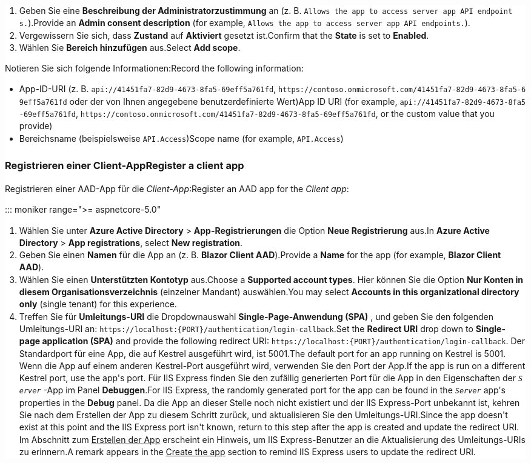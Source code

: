 1. <span data-ttu-id="8a20e-132">Geben Sie eine **Beschreibung der Administratorzustimmung** an (z. B. `Allows the app to access server app API endpoints.`).</span><span class="sxs-lookup"><span data-stu-id="8a20e-132">Provide an **Admin consent description** (for example, `Allows the app to access server app API endpoints.`).</span></span>
1. <span data-ttu-id="8a20e-133">Vergewissern Sie sich, dass **Zustand** auf **Aktiviert** gesetzt ist.</span><span class="sxs-lookup"><span data-stu-id="8a20e-133">Confirm that the **State** is set to **Enabled**.</span></span>
1. <span data-ttu-id="8a20e-134">Wählen Sie **Bereich hinzufügen** aus.</span><span class="sxs-lookup"><span data-stu-id="8a20e-134">Select **Add scope**.</span></span>

<span data-ttu-id="8a20e-135">Notieren Sie sich folgende Informationen:</span><span class="sxs-lookup"><span data-stu-id="8a20e-135">Record the following information:</span></span>

* <span data-ttu-id="8a20e-136">App-ID-URI (z. B. `api://41451fa7-82d9-4673-8fa5-69eff5a761fd`, `https://contoso.onmicrosoft.com/41451fa7-82d9-4673-8fa5-69eff5a761fd` oder der von Ihnen angegebene benutzerdefinierte Wert)</span><span class="sxs-lookup"><span data-stu-id="8a20e-136">App ID URI (for example, `api://41451fa7-82d9-4673-8fa5-69eff5a761fd`, `https://contoso.onmicrosoft.com/41451fa7-82d9-4673-8fa5-69eff5a761fd`, or the custom value that you provide)</span></span>
* <span data-ttu-id="8a20e-137">Bereichsname (beispielsweise `API.Access`)</span><span class="sxs-lookup"><span data-stu-id="8a20e-137">Scope name (for example, `API.Access`)</span></span>

### <a name="register-a-client-app"></a><span data-ttu-id="8a20e-138">Registrieren einer Client-App</span><span class="sxs-lookup"><span data-stu-id="8a20e-138">Register a client app</span></span>

<span data-ttu-id="8a20e-139">Registrieren einer AAD-App für die *Client-App*:</span><span class="sxs-lookup"><span data-stu-id="8a20e-139">Register an AAD app for the *Client app*:</span></span>

::: moniker range=">= aspnetcore-5.0"

1. <span data-ttu-id="8a20e-140">Wählen Sie unter **Azure Active Directory** > **App-Registrierungen** die Option **Neue Registrierung** aus.</span><span class="sxs-lookup"><span data-stu-id="8a20e-140">In **Azure Active Directory** > **App registrations**, select **New registration**.</span></span>
1. <span data-ttu-id="8a20e-141">Geben Sie einen **Namen** für die App an (z. B. **Blazor Client AAD**).</span><span class="sxs-lookup"><span data-stu-id="8a20e-141">Provide a **Name** for the app (for example, **Blazor Client AAD**).</span></span>
1. <span data-ttu-id="8a20e-142">Wählen Sie einen **Unterstützten Kontotyp** aus.</span><span class="sxs-lookup"><span data-stu-id="8a20e-142">Choose a **Supported account types**.</span></span> <span data-ttu-id="8a20e-143">Hier können Sie die Option **Nur Konten in diesem Organisationsverzeichnis** (einzelner Mandant) auswählen.</span><span class="sxs-lookup"><span data-stu-id="8a20e-143">You may select **Accounts in this organizational directory only** (single tenant) for this experience.</span></span>
1. <span data-ttu-id="8a20e-144">Treffen Sie für **Umleitungs-URI** die Dropdownauswahl **Single-Page-Anwendung (SPA)** , und geben Sie den folgenden Umleitungs-URI an: `https://localhost:{PORT}/authentication/login-callback`.</span><span class="sxs-lookup"><span data-stu-id="8a20e-144">Set the **Redirect URI** drop down to **Single-page application (SPA)** and provide the following redirect URI: `https://localhost:{PORT}/authentication/login-callback`.</span></span> <span data-ttu-id="8a20e-145">Der Standardport für eine App, die auf Kestrel ausgeführt wird, ist 5001.</span><span class="sxs-lookup"><span data-stu-id="8a20e-145">The default port for an app running on Kestrel is 5001.</span></span> <span data-ttu-id="8a20e-146">Wenn die App auf einem anderen Kestrel-Port ausgeführt wird, verwenden Sie den Port der App.</span><span class="sxs-lookup"><span data-stu-id="8a20e-146">If the app is run on a different Kestrel port, use the app's port.</span></span> <span data-ttu-id="8a20e-147">Für IIS Express finden Sie den zufällig generierten Port für die App in den Eigenschaften der *`Server`* -App im Panel **Debuggen**.</span><span class="sxs-lookup"><span data-stu-id="8a20e-147">For IIS Express, the randomly generated port for the app can be found in the *`Server`* app's properties in the **Debug** panel.</span></span> <span data-ttu-id="8a20e-148">Da die App an dieser Stelle noch nicht existiert und der IIS Express-Port unbekannt ist, kehren Sie nach dem Erstellen der App zu diesem Schritt zurück, und aktualisieren Sie den Umleitungs-URI.</span><span class="sxs-lookup"><span data-stu-id="8a20e-148">Since the app doesn't exist at this point and the IIS Express port isn't known, return to this step after the app is created and update the redirect URI.</span></span> <span data-ttu-id="8a20e-149">Im Abschnitt zum [Erstellen der App](#create-the-app) erscheint ein Hinweis, um IIS Express-Benutzer an die Aktualisierung des Umleitungs-URIs zu erinnern.</span><span class="sxs-lookup"><span data-stu-id="8a20e-149">A remark appears in the [Create the app](#create-the-app) section to remind IIS Express users to update the redirect URI.</span></span>